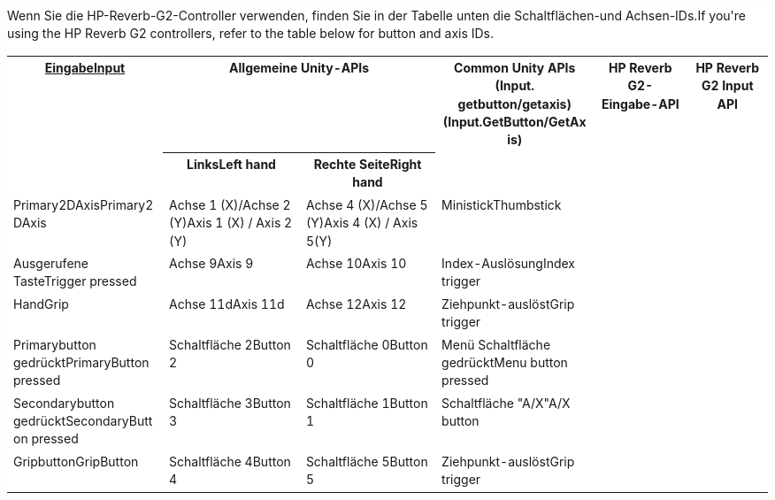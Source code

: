 <span data-ttu-id="341d3-183">Wenn Sie die HP-Reverb-G2-Controller verwenden, finden Sie in der Tabelle unten die Schaltflächen-und Achsen-IDs.</span><span class="sxs-lookup"><span data-stu-id="341d3-183">If you're using the HP Reverb G2 controllers, refer to the table below for button and axis IDs.</span></span>

<table>
<tr>
<th rowspan="2"><span data-ttu-id="341d3-184"><a href="https://docs.unity3d.com/ScriptReference/XR.CommonUsages.html">Eingabe</span><span class="sxs-lookup"><span data-stu-id="341d3-184"><a href="https://docs.unity3d.com/ScriptReference/XR.CommonUsages.html">Input</span></span> </th><span data-ttu-id="341d3-185"><th colspan="2">Allgemeine Unity-APIs</span><span class="sxs-lookup"><span data-stu-id="341d3-185"><th colspan="2">Common Unity APIs</span></span></a><br /><span data-ttu-id="341d3-186">(Input. getbutton/getaxis)</span><span class="sxs-lookup"><span data-stu-id="341d3-186">(Input.GetButton/GetAxis)</span></span> </th><span data-ttu-id="341d3-187"><th rowspan="2">HP Reverb G2-Eingabe-API</span><span class="sxs-lookup"><span data-stu-id="341d3-187"><th rowspan="2">HP Reverb G2 Input API</span></span></a></th>
</tr><tr>
<th> <span data-ttu-id="341d3-188">Links</span><span class="sxs-lookup"><span data-stu-id="341d3-188">Left hand</span></span> </th><th> <span data-ttu-id="341d3-189">Rechte Seite</span><span class="sxs-lookup"><span data-stu-id="341d3-189">Right hand</span></span></th>
</tr><tr>
<td> <span data-ttu-id="341d3-190">Primary2DAxis</span><span class="sxs-lookup"><span data-stu-id="341d3-190">Primary2DAxis</span></span> </td><td> <span data-ttu-id="341d3-191">Achse 1 (X)/Achse 2 (Y)</span><span class="sxs-lookup"><span data-stu-id="341d3-191">Axis 1 (X) / Axis 2 (Y)</span></span> </td><td> <span data-ttu-id="341d3-192">Achse 4 (X)/Achse 5 (Y)</span><span class="sxs-lookup"><span data-stu-id="341d3-192">Axis 4 (X) / Axis 5(Y)</span></span> </td><td> <span data-ttu-id="341d3-193">Ministick</span><span class="sxs-lookup"><span data-stu-id="341d3-193">Thumbstick</span></span></td>
</tr><tr>
<td> <span data-ttu-id="341d3-194">Ausgerufene Taste</span><span class="sxs-lookup"><span data-stu-id="341d3-194">Trigger pressed</span></span> </td><td> <span data-ttu-id="341d3-195">Achse 9</span><span class="sxs-lookup"><span data-stu-id="341d3-195">Axis 9</span></span> </td><td> <span data-ttu-id="341d3-196">Achse 10</span><span class="sxs-lookup"><span data-stu-id="341d3-196">Axis 10</span></span> </td><td> <span data-ttu-id="341d3-197">Index-Auslösung</span><span class="sxs-lookup"><span data-stu-id="341d3-197">Index trigger</span></span></td>
</tr><tr>
<td> <span data-ttu-id="341d3-198">Hand</span><span class="sxs-lookup"><span data-stu-id="341d3-198">Grip</span></span> </td><td> <span data-ttu-id="341d3-199">Achse 11d</span><span class="sxs-lookup"><span data-stu-id="341d3-199">Axis 11d</span></span> </td><td> <span data-ttu-id="341d3-200">Achse 12</span><span class="sxs-lookup"><span data-stu-id="341d3-200">Axis 12</span></span> </td><td> <span data-ttu-id="341d3-201">Ziehpunkt-auslöst</span><span class="sxs-lookup"><span data-stu-id="341d3-201">Grip trigger</span></span></td>
</tr><tr>
<td> <span data-ttu-id="341d3-202">Primarybutton gedrückt</span><span class="sxs-lookup"><span data-stu-id="341d3-202">PrimaryButton pressed</span></span> </td><td> <span data-ttu-id="341d3-203">Schaltfläche 2</span><span class="sxs-lookup"><span data-stu-id="341d3-203">Button 2</span></span> </td><td> <span data-ttu-id="341d3-204">Schaltfläche 0</span><span class="sxs-lookup"><span data-stu-id="341d3-204">Button 0</span></span> </td><td> <span data-ttu-id="341d3-205">Menü Schaltfläche gedrückt</span><span class="sxs-lookup"><span data-stu-id="341d3-205">Menu button pressed</span></span></td>
</tr><tr>
<td> <span data-ttu-id="341d3-206">Secondarybutton gedrückt</span><span class="sxs-lookup"><span data-stu-id="341d3-206">SecondaryButton pressed</span></span> </td><td> <span data-ttu-id="341d3-207">Schaltfläche 3</span><span class="sxs-lookup"><span data-stu-id="341d3-207">Button 3</span></span> </td><td> <span data-ttu-id="341d3-208">Schaltfläche 1</span><span class="sxs-lookup"><span data-stu-id="341d3-208">Button 1</span></span> </td><td> <span data-ttu-id="341d3-209">Schaltfläche "A/X"</span><span class="sxs-lookup"><span data-stu-id="341d3-209">A/X button</span></span></td>
</tr><tr>
<td> <span data-ttu-id="341d3-210">Gripbutton</span><span class="sxs-lookup"><span data-stu-id="341d3-210">GripButton</span></span> </td><td> <span data-ttu-id="341d3-211">Schaltfläche 4</span><span class="sxs-lookup"><span data-stu-id="341d3-211">Button 4</span></span> </td><td> <span data-ttu-id="341d3-212">Schaltfläche 5</span><span class="sxs-lookup"><span data-stu-id="341d3-212">Button 5</span></span> </td><td> <span data-ttu-id="341d3-213">Ziehpunkt-auslöst</span><span class="sxs-lookup"><span data-stu-id="341d3-213">Grip trigger</span></span></td>
</tr><tr>